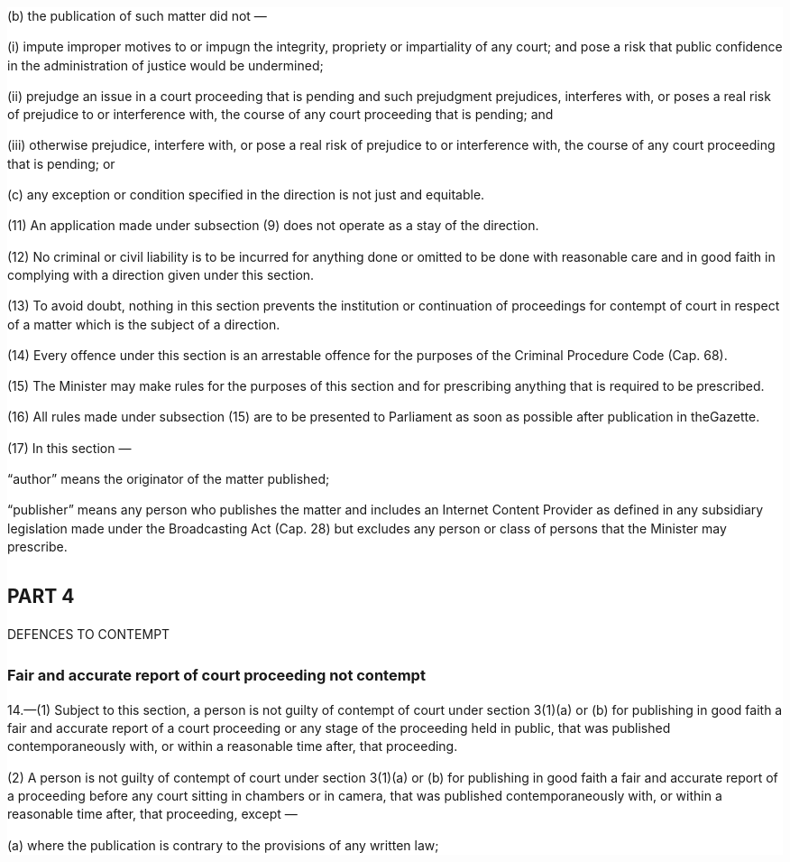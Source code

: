 (b) the publication of such matter did not —

(i) impute improper motives to or impugn the integrity, propriety or impartiality of any court; and pose a risk that public confidence in the administration of justice would be undermined;

(ii) prejudge an issue in a court proceeding that is pending and such prejudgment prejudices, interferes with, or poses a real risk of prejudice to or interference with, the course of any court proceeding that is pending; and

(iii) otherwise prejudice, interfere with, or pose a real risk of prejudice to or interference with, the course of any court proceeding that is pending; or

(c) any exception or condition specified in the direction is not just and equitable.

(11) An application made under subsection (9) does not operate as a stay of the direction.

(12) No criminal or civil liability is to be incurred for anything done or omitted to be done with reasonable care and in good faith in complying with a direction given under this section.

(13) To avoid doubt, nothing in this section prevents the institution or continuation of proceedings for contempt of court in respect of a matter which is the subject of a direction.

(14) Every offence under this section is an arrestable offence for the purposes of the Criminal Procedure Code (Cap. 68).

(15) The Minister may make rules for the purposes of this section and for prescribing anything that is required to be prescribed.

(16) All rules made under subsection (15) are to be presented to Parliament as soon as possible after publication in theGazette.

(17) In this section —

“author” means the originator of the matter published;

“publisher” means any person who publishes the matter and includes an Internet Content Provider as defined in any subsidiary legislation made under the Broadcasting Act (Cap. 28) but excludes any person or class of persons that the Minister may prescribe.

## PART 4

DEFENCES TO CONTEMPT

### Fair and accurate report of court proceeding not contempt

14\.—(1) Subject to this section, a person is not guilty of contempt of court under section 3(1)(a) or (b) for publishing in good faith a fair and accurate report of a court proceeding or any stage of the proceeding held in public, that was published contemporaneously with, or within a reasonable time after, that proceeding.

(2) A person is not guilty of contempt of court under section 3(1)(a) or (b) for publishing in good faith a fair and accurate report of a proceeding before any court sitting in chambers or in camera, that was published contemporaneously with, or within a reasonable time after, that proceeding, except —

(a) where the publication is contrary to the provisions of any written law;
